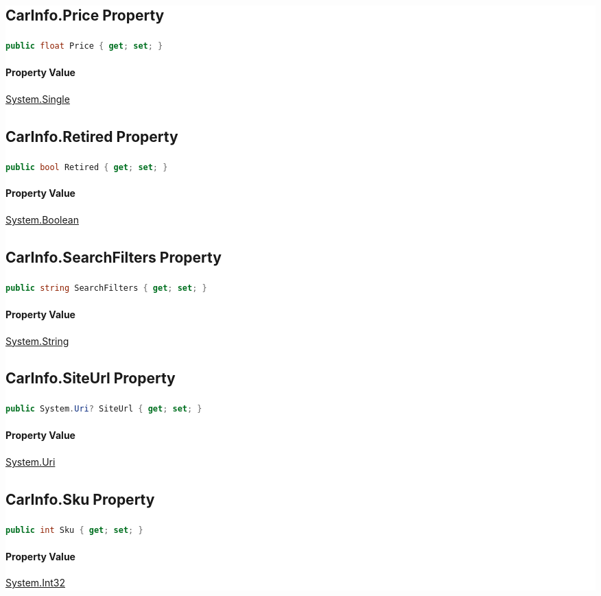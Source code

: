 <a name='Aydsko.iRacingData.Cars.CarInfo.Price'></a>

## CarInfo.Price Property

```csharp
public float Price { get; set; }
```

#### Property Value
[System.Single](https://docs.microsoft.com/en-us/dotnet/api/System.Single 'System.Single')

<a name='Aydsko.iRacingData.Cars.CarInfo.Retired'></a>

## CarInfo.Retired Property

```csharp
public bool Retired { get; set; }
```

#### Property Value
[System.Boolean](https://docs.microsoft.com/en-us/dotnet/api/System.Boolean 'System.Boolean')

<a name='Aydsko.iRacingData.Cars.CarInfo.SearchFilters'></a>

## CarInfo.SearchFilters Property

```csharp
public string SearchFilters { get; set; }
```

#### Property Value
[System.String](https://docs.microsoft.com/en-us/dotnet/api/System.String 'System.String')

<a name='Aydsko.iRacingData.Cars.CarInfo.SiteUrl'></a>

## CarInfo.SiteUrl Property

```csharp
public System.Uri? SiteUrl { get; set; }
```

#### Property Value
[System.Uri](https://docs.microsoft.com/en-us/dotnet/api/System.Uri 'System.Uri')

<a name='Aydsko.iRacingData.Cars.CarInfo.Sku'></a>

## CarInfo.Sku Property

```csharp
public int Sku { get; set; }
```

#### Property Value
[System.Int32](https://docs.microsoft.com/en-us/dotnet/api/System.Int32 'System.Int32')
